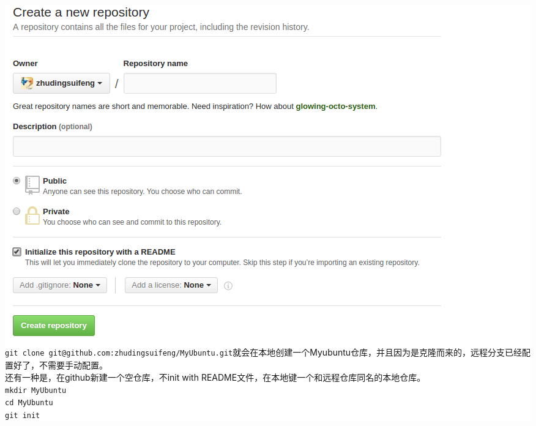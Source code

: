 ![newrepository-init](image/newrepository-init.png)  
`git clone git@github.com:zhudingsuifeng/MyUbuntu.git`就会在本地创建一个Myubuntu仓库，并且因为是克隆而来的，远程分支已经配置好了，不需要手动配置。  
还有一种是，在github新建一个空仓库，不init with README文件，在本地键一个和远程仓库同名的本地仓库。  
`mkdir MyUbuntu`  
`cd MyUbuntu`  
`git init`  